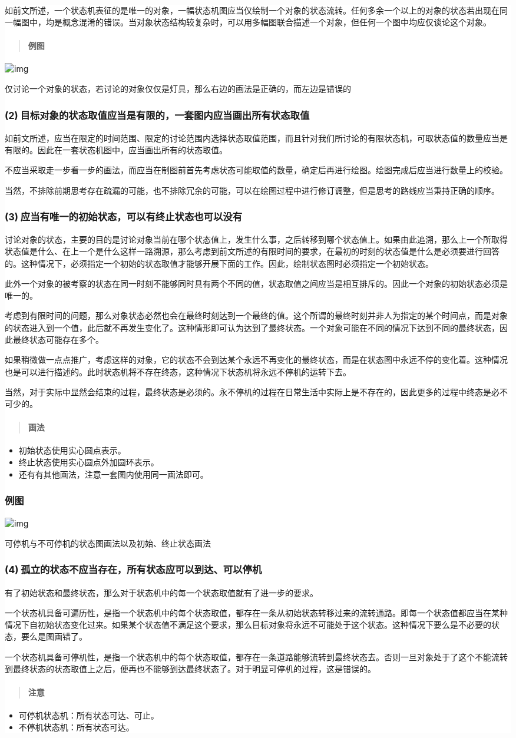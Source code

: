 如前文所述，一个状态机表征的是唯一的对象，一幅状态机图应当仅绘制一个对象的状态流转。任何多余一个以上的对象的状态若出现在同一幅图中，均是概念混淆的错误。当对象状态结构较复杂时，可以用多幅图联合描述一个对象，但任何一个图中均应仅谈论这个对象。

> #### 例图

![img](https:////upload-images.jianshu.io/upload_images/286746-3715a517769f9ec5.png?imageMogr2/auto-orient/strip|imageView2/2/w/800/format/webp)

仅讨论一个对象的状态，若讨论的对象仅仅是灯具，那么右边的画法是正确的，而左边是错误的

### (2) 目标对象的状态取值应当是有限的，一套图内应当画出所有状态取值

如前文所述，应当在限定的时间范围、限定的讨论范围内选择状态取值范围，而且针对我们所讨论的有限状态机，可取状态值的数量应当是有限的。因此在一套状态机图中，应当画出所有的状态取值。

不应当采取走一步看一步的画法，而应当在制图前首先考虑状态可能取值的数量，确定后再进行绘图。绘图完成后应当进行数量上的校验。

当然，不排除前期思考存在疏漏的可能，也不排除冗余的可能，可以在绘图过程中进行修订调整，但是思考的路线应当秉持正确的顺序。

### (3) 应当有唯一的初始状态，可以有终止状态也可以没有

讨论对象的状态，主要的目的是讨论对象当前在哪个状态值上，发生什么事，之后转移到哪个状态值上。如果由此追溯，那么上一个所取得状态值是什么、在上一个是什么这样一路溯源，那么考虑到前文所述的有限时间的要求，在最初的时刻的状态值是什么是必须要进行回答的。这种情况下，必须指定一个初始的状态取值才能够开展下面的工作。因此，绘制状态图时必须指定一个初始状态。

此外一个对象的被考察的状态在同一时刻不能够同时具有两个不同的值，状态取值之间应当是相互排斥的。因此一个对象的初始状态必须是唯一的。

考虑到有限时间的问题，那么对象状态必然也会在最终时刻达到一个最终的值。这个所谓的最终时刻并非人为指定的某个时间点，而是对象的状态进入到一个值，此后就不再发生变化了。这种情形即可认为达到了最终状态。一个对象可能在不同的情况下达到不同的最终状态，因此最终状态可能存在多个。

如果稍微做一点点推广，考虑这样的对象，它的状态不会到达某个永远不再变化的最终状态，而是在状态图中永远不停的变化着。这种情况也是可以进行描述的。此时状态机将不存在终态，这种情况下状态机将永远不停机的运转下去。

当然，对于实际中显然会结束的过程，最终状态是必须的。永不停机的过程在日常生活中实际上是不存在的，因此更多的过程中终态是必不可少的。

> #### 画法

- 初始状态使用实心圆点表示。
- 终止状态使用实心圆点外加圆环表示。
- 还有有其他画法，注意一套图内使用同一画法即可。

### 例图

![img](https:////upload-images.jianshu.io/upload_images/286746-0db21ccb49ffb816.png?imageMogr2/auto-orient/strip|imageView2/2/w/900/format/webp)

可停机与不可停机的状态图画法以及初始、终止状态画法

### (4) 孤立的状态不应当存在，所有状态应可以到达、可以停机

有了初始状态和最终状态，那么对于状态机中的每一个状态取值就有了进一步的要求。

一个状态机具备可遍历性，是指一个状态机中的每个状态取值，都存在一条从初始状态转移过来的流转通路。即每一个状态值都应当在某种情况下自初始状态变化过来。如果某个状态值不满足这个要求，那么目标对象将永远不可能处于这个状态。这种情况下要么是不必要的状态，要么是图画错了。

一个状态机具备可停机性，是指一个状态机中的每个状态取值，都存在一条道路能够流转到最终状态去。否则一旦对象处于了这个不能流转到最终状态的状态取值上之后，便再也不能够到达最终状态了。对于明显可停机的过程，这是错误的。

> #### 注意

- 可停机状态机：所有状态可达、可止。
- 不停机状态机：所有状态可达。
